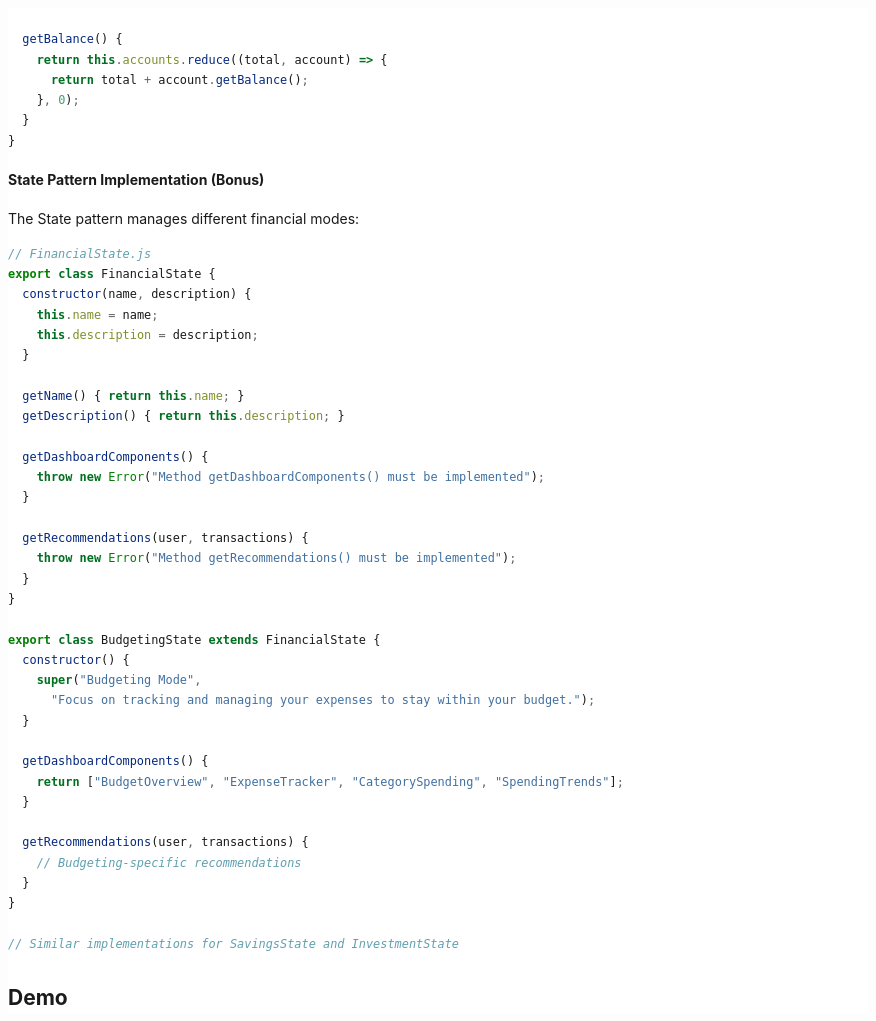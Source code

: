 ```javascript

  getBalance() {
    return this.accounts.reduce((total, account) => {
      return total + account.getBalance();
    }, 0);
  }
}
```

#### State Pattern Implementation (Bonus)
The State pattern manages different financial modes:
```javascript
// FinancialState.js
export class FinancialState {
  constructor(name, description) {
    this.name = name;
    this.description = description;
  }

  getName() { return this.name; }
  getDescription() { return this.description; }
  
  getDashboardComponents() {
    throw new Error("Method getDashboardComponents() must be implemented");
  }
  
  getRecommendations(user, transactions) {
    throw new Error("Method getRecommendations() must be implemented");
  }
}

export class BudgetingState extends FinancialState {
  constructor() {
    super("Budgeting Mode", 
      "Focus on tracking and managing your expenses to stay within your budget.");
  }

  getDashboardComponents() {
    return ["BudgetOverview", "ExpenseTracker", "CategorySpending", "SpendingTrends"];
  }

  getRecommendations(user, transactions) {
    // Budgeting-specific recommendations
  }
}

// Similar implementations for SavingsState and InvestmentState
```

## Demo
